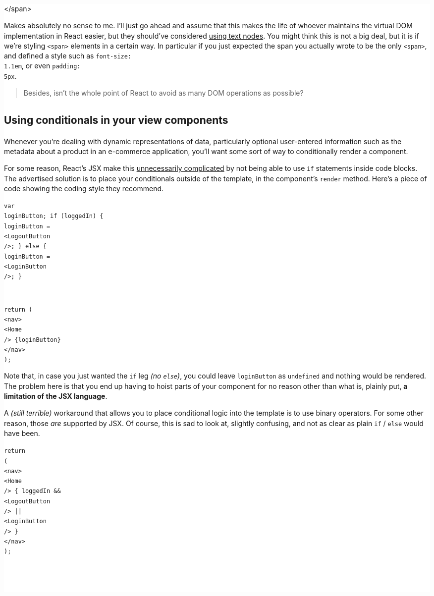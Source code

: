 <span class="md-code-tag">&lt;/<span class="md-code-title">span</span>&gt;</span>
</code></pre> <p>Makes absolutely no sense to me. I&#x2019;ll just go ahead and assume that this makes the life of whoever maintains the virtual DOM implementation in React easier, but they should&#x2019;ve considered <a href="https://developer.mozilla.org/en-US/docs/Web/API/Document/createTextNode" target="_blank" rel="noopener noreferrer" aria-label="Document.createTextNode() &#x2013; MDN">using text nodes</a>. You might think this is not a big deal, but it is if we&#x2019;re styling <code class="md-code md-code-inline">&lt;span&gt;</code> elements in a certain way. In particular if you just expected the span you actually wrote to be the only <code class="md-code md-code-inline">&lt;span&gt;</code>, and defined a style such as <code class="md-code md-code-inline">font-size: 1.1em</code>, or even <code class="md-code md-code-inline">padding: 5px</code>.</p> <blockquote> <p>Besides, isn&#x2019;t the whole point of React to avoid as many DOM operations as possible?</p> </blockquote> <h2 id="using-conditionals-in-your-view-components">Using conditionals in your view components</h2> <p>Whenever you&#x2019;re dealing with dynamic representations of data, particularly optional user-entered information such as the metadata about a product in an e-commerce application, you&#x2019;ll want some sort of way to conditionally render a component.</p> <p>For some reason, React&#x2019;s JSX make this <a href="https://facebook.github.io/react/tips/if-else-in-JSX.html" target="_blank" rel="noopener noreferrer" aria-label="If-Else in JSX">unnecessarily complicated</a> by not being able to use <code class="md-code md-code-inline">if</code> statements inside code blocks. The advertised solution is to place your conditionals outside of the template, in the component&#x2019;s <code class="md-code md-code-inline">render</code> method. Here&#x2019;s a piece of code showing the coding style they recommend.</p> <pre class="md-code-block"><code class="md-code md-lang-javascript"><span class="md-code-keyword">var</span> loginButton;
<span class="md-code-keyword">if</span> (loggedIn) {
  loginButton = <span><span class="md-code-tag">&lt;<span class="md-code-title">LogoutButton</span> /&gt;</span>;</span>
} <span class="md-code-keyword">else</span> {
  loginButton = <span><span class="md-code-tag">&lt;<span class="md-code-title">LoginButton</span> /&gt;</span>;</span>
}

<span class="md-code-keyword">return</span> (
  <span><span class="md-code-tag">&lt;<span class="md-code-title">nav</span>&gt;</span>
    <span class="md-code-tag">&lt;<span class="md-code-title">Home</span> /&gt;</span>
    {loginButton}
  <span class="md-code-tag">&lt;/<span class="md-code-title">nav</span>&gt;</span>
);
</span></code></pre> <p>Note that, in case you just wanted the <code class="md-code md-code-inline">if</code> leg <em>(no <code class="md-code md-code-inline">else</code>)</em>, you could leave <code class="md-code md-code-inline">loginButton</code> as <code class="md-code md-code-inline">undefined</code> and nothing would be rendered. The problem here is that you end up having to hoist parts of your component for no reason other than what is, plainly put, <strong>a limitation of the JSX language</strong>.</p> <p>A <em>(still terrible)</em> workaround that allows you to place conditional logic into the template is to use binary operators. For some other reason, those <em>are</em> supported by JSX. Of course, this is sad to look at, slightly confusing, and not as clear as plain <code class="md-code md-code-inline">if</code> / <code class="md-code md-code-inline">else</code> would have been.</p> <pre class="md-code-block"><code class="md-code md-lang-javascript"><span class="md-code-keyword">return</span> (
  <span><span class="md-code-tag">&lt;<span class="md-code-title">nav</span>&gt;</span>
    <span class="md-code-tag">&lt;<span class="md-code-title">Home</span> /&gt;</span>
    { loggedIn &amp;&amp; <span class="md-code-tag">&lt;<span class="md-code-title">LogoutButton</span> /&gt;</span> || <span class="md-code-tag">&lt;<span class="md-code-title">LoginButton</span> /&gt;</span> }
  <span class="md-code-tag">&lt;/<span class="md-code-title">nav</span>&gt;</span>
);